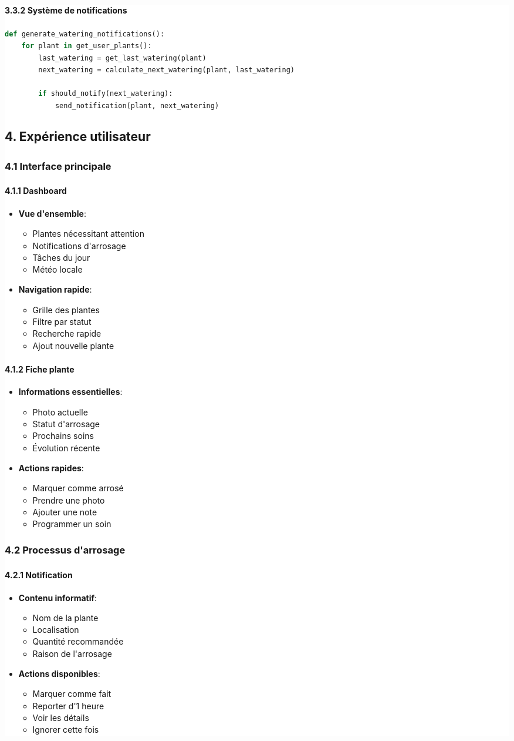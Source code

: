 #### 3.3.2 Système de notifications
```python
def generate_watering_notifications():
    for plant in get_user_plants():
        last_watering = get_last_watering(plant)
        next_watering = calculate_next_watering(plant, last_watering)
        
        if should_notify(next_watering):
            send_notification(plant, next_watering)
```

## 4. Expérience utilisateur

### 4.1 Interface principale

#### 4.1.1 Dashboard
- **Vue d'ensemble**:
  - Plantes nécessitant attention
  - Notifications d'arrosage
  - Tâches du jour
  - Météo locale

- **Navigation rapide**:
  - Grille des plantes
  - Filtre par statut
  - Recherche rapide
  - Ajout nouvelle plante

#### 4.1.2 Fiche plante
- **Informations essentielles**:
  - Photo actuelle
  - Statut d'arrosage
  - Prochains soins
  - Évolution récente

- **Actions rapides**:
  - Marquer comme arrosé
  - Prendre une photo
  - Ajouter une note
  - Programmer un soin

### 4.2 Processus d'arrosage

#### 4.2.1 Notification
- **Contenu informatif**:
  - Nom de la plante
  - Localisation
  - Quantité recommandée
  - Raison de l'arrosage

- **Actions disponibles**:
  - Marquer comme fait
  - Reporter d'1 heure
  - Voir les détails
  - Ignorer cette fois
